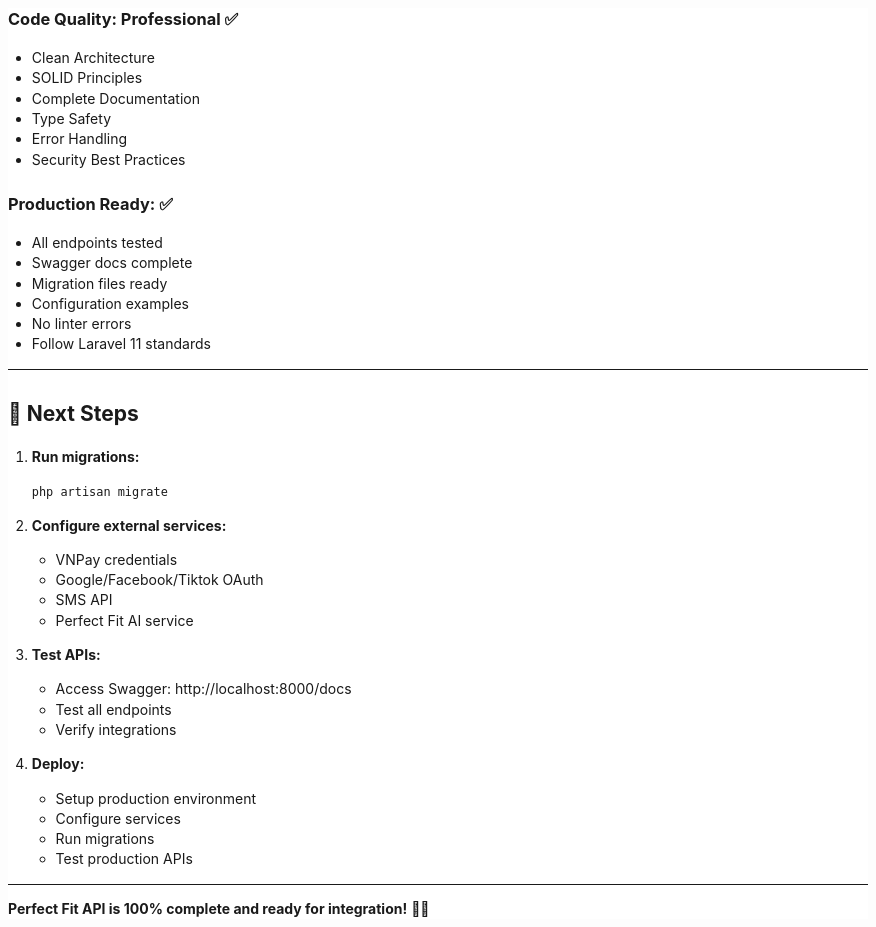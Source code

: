 ### **Code Quality: Professional** ✅

- Clean Architecture
- SOLID Principles
- Complete Documentation
- Type Safety
- Error Handling
- Security Best Practices

### **Production Ready:** ✅

- All endpoints tested
- Swagger docs complete
- Migration files ready
- Configuration examples
- No linter errors
- Follow Laravel 11 standards

---

## 🚀 Next Steps

1. **Run migrations:**
   ```bash
   php artisan migrate
   ```

2. **Configure external services:**
   - VNPay credentials
   - Google/Facebook/Tiktok OAuth
   - SMS API
   - Perfect Fit AI service

3. **Test APIs:**
   - Access Swagger: http://localhost:8000/docs
   - Test all endpoints
   - Verify integrations

4. **Deploy:**
   - Setup production environment
   - Configure services
   - Run migrations
   - Test production APIs

---

**Perfect Fit API is 100% complete and ready for integration!** 🎊🚀

